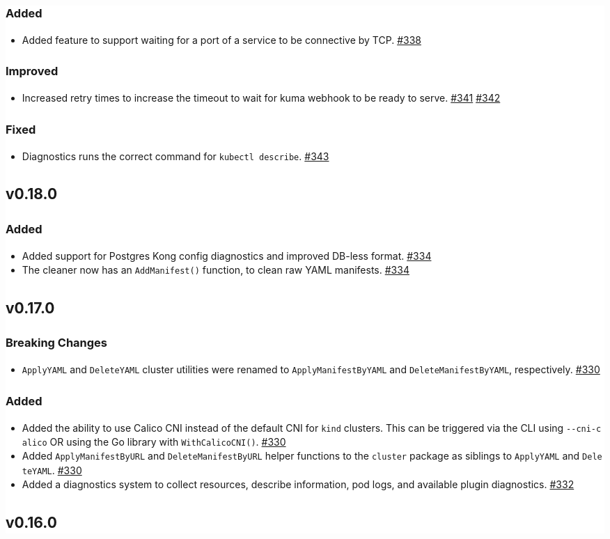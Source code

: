 ### Added

- Added feature to support waiting for a port of a service to be connective
  by TCP.
  [#338](https://github.com/Kong/kubernetes-testing-framework/pull/338)

### Improved

- Increased retry times to increase the timeout to wait for kuma webhook
  to be ready to serve.
  [#341](https://github.com/Kong/kubernetes-testing-framework/pull/341)
  [#342](https://github.com/Kong/kubernetes-testing-framework/pull/342)

### Fixed

- Diagnostics runs the correct command for `kubectl describe`.
  [#343](https://github.com/Kong/kubernetes-testing-framework/pull/343)

## v0.18.0

### Added

- Added support for Postgres Kong config diagnostics and improved DB-less
  format.
  [#334](https://github.com/Kong/kubernetes-testing-framework/pull/334)
- The cleaner now has an `AddManifest()` function, to clean raw YAML manifests.
  [#334](https://github.com/Kong/kubernetes-testing-framework/pull/334)

## v0.17.0

### Breaking Changes

- `ApplyYAML` and `DeleteYAML` cluster utilities were renamed to
  `ApplyManifestByYAML` and `DeleteManifestByYAML`, respectively.
  [#330](https://github.com/Kong/kubernetes-testing-framework/pull/330)

### Added

- Added the ability to use Calico CNI instead of the default CNI for `kind`
  clusters. This can be triggered via the CLI using `--cni-calico` OR using the
  Go library with `WithCalicoCNI()`.
  [#330](https://github.com/Kong/kubernetes-testing-framework/pull/330)
- Added `ApplyManifestByURL` and `DeleteManifestByURL` helper functions to the
  `cluster` package as siblings to `ApplyYAML` and `DeleteYAML`.
  [#330](https://github.com/Kong/kubernetes-testing-framework/pull/330)
- Added a diagnostics system to collect resources, describe information, pod
  logs, and available plugin diagnostics.
  [#332](https://github.com/Kong/kubernetes-testing-framework/pull/332)

## v0.16.0
